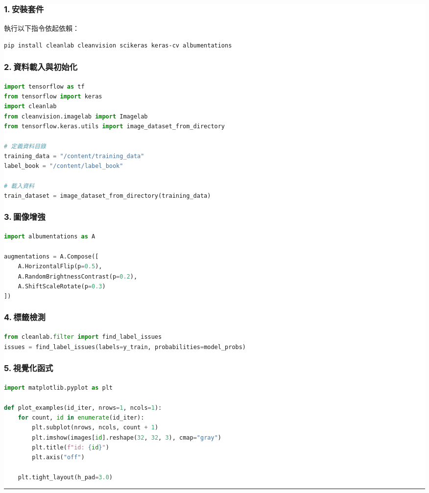 ### 1. 安裝套件
執行以下指令依起依賴：
```bash
pip install cleanlab cleanvision scikeras keras-cv albumentations
```

### 2. 資料載入與初始化
```python
import tensorflow as tf
from tensorflow import keras
import cleanlab
from cleanvision.imagelab import Imagelab
from tensorflow.keras.utils import image_dataset_from_directory

# 定義資料目錄
training_data = "/content/training_data"
label_book = "/content/label_book"

# 載入資料
train_dataset = image_dataset_from_directory(training_data)
```

### 3. 圖像增強
```python
import albumentations as A

augmentations = A.Compose([
    A.HorizontalFlip(p=0.5),
    A.RandomBrightnessContrast(p=0.2),
    A.ShiftScaleRotate(p=0.3)
])
```

### 4. 標籤檢測
```python
from cleanlab.filter import find_label_issues
issues = find_label_issues(labels=y_train, probabilities=model_probs)
```

### 5. 視覺化函式
```python
import matplotlib.pyplot as plt

def plot_examples(id_iter, nrows=1, ncols=1):
    for count, id in enumerate(id_iter):
        plt.subplot(nrows, ncols, count + 1)
        plt.imshow(images[id].reshape(32, 32, 3), cmap="gray")
        plt.title(f"id: {id}")
        plt.axis("off")

    plt.tight_layout(h_pad=3.0)
```

---